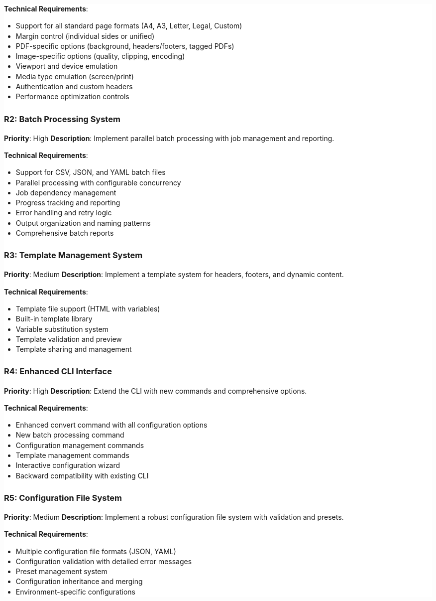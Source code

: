 **Technical Requirements**:
- Support for all standard page formats (A4, A3, Letter, Legal, Custom)
- Margin control (individual sides or unified)
- PDF-specific options (background, headers/footers, tagged PDFs)
- Image-specific options (quality, clipping, encoding)
- Viewport and device emulation
- Media type emulation (screen/print)
- Authentication and custom headers
- Performance optimization controls

### R2: Batch Processing System
**Priority**: High
**Description**: Implement parallel batch processing with job management and reporting.

**Technical Requirements**:
- Support for CSV, JSON, and YAML batch files
- Parallel processing with configurable concurrency
- Job dependency management
- Progress tracking and reporting
- Error handling and retry logic
- Output organization and naming patterns
- Comprehensive batch reports

### R3: Template Management System
**Priority**: Medium
**Description**: Implement a template system for headers, footers, and dynamic content.

**Technical Requirements**:
- Template file support (HTML with variables)
- Built-in template library
- Variable substitution system
- Template validation and preview
- Template sharing and management

### R4: Enhanced CLI Interface
**Priority**: High
**Description**: Extend the CLI with new commands and comprehensive options.

**Technical Requirements**:
- Enhanced convert command with all configuration options
- New batch processing command
- Configuration management commands
- Template management commands
- Interactive configuration wizard
- Backward compatibility with existing CLI

### R5: Configuration File System
**Priority**: Medium
**Description**: Implement a robust configuration file system with validation and presets.

**Technical Requirements**:
- Multiple configuration file formats (JSON, YAML)
- Configuration validation with detailed error messages
- Preset management system
- Configuration inheritance and merging
- Environment-specific configurations
